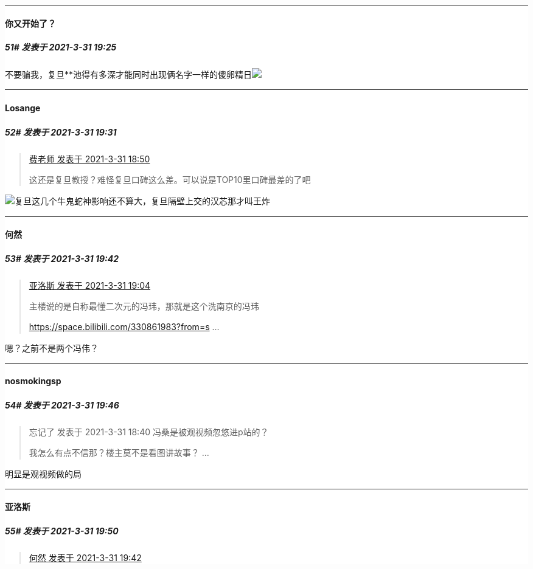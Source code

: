 
*****

####  你又开始了？  
##### 51#       发表于 2021-3-31 19:25


不要骗我，复旦**池得有多深才能同时出现俩名字一样的傻卵精日<img src="https://static.saraba1st.com/image/smiley/face2017/001.png" referrerpolicy="no-referrer">


*****

####  Losange  
##### 52#       发表于 2021-3-31 19:31


<blockquote><a href="httphttps://bbs.saraba1st.com/2b/forum.php?mod=redirect&amp;goto=findpost&amp;pid=50792087&amp;ptid=1996033" target="_blank">费老师 发表于 2021-3-31 18:50</a>

这还是复旦教授？难怪复旦口碑这么差。可以说是TOP10里口碑最差的了吧</blockquote>
<img src="https://static.saraba1st.com/image/smiley/face2017/002.png" referrerpolicy="no-referrer">复旦这几个牛鬼蛇神影响还不算大，复旦隔壁上交的汉芯那才叫王炸


*****

####  何然  
##### 53#       发表于 2021-3-31 19:42


<blockquote><a href="httphttps://bbs.saraba1st.com/2b/forum.php?mod=redirect&amp;goto=findpost&amp;pid=50792230&amp;ptid=1996033" target="_blank">亚洛斯 发表于 2021-3-31 19:04</a>

主楼说的是自称最懂二次元的冯玮，那就是这个洗南京的冯玮

https://space.bilibili.com/330861983?from=s ...</blockquote>
嗯？之前不是两个冯伟？


*****

####  nosmokingsp  
##### 54#       发表于 2021-3-31 19:46


<blockquote>忘记了 发表于 2021-3-31 18:40
冯桑是被观视频忽悠进p站的？

我怎么有点不信那？楼主莫不是看图讲故事？ ...</blockquote>
明显是观视频做的局


*****

####  亚洛斯  
##### 55#       发表于 2021-3-31 19:50


<blockquote><a href="httphttps://bbs.saraba1st.com/2b/forum.php?mod=redirect&amp;goto=findpost&amp;pid=50792604&amp;ptid=1996033" target="_blank">何然 发表于 2021-3-31 19:42</a>
